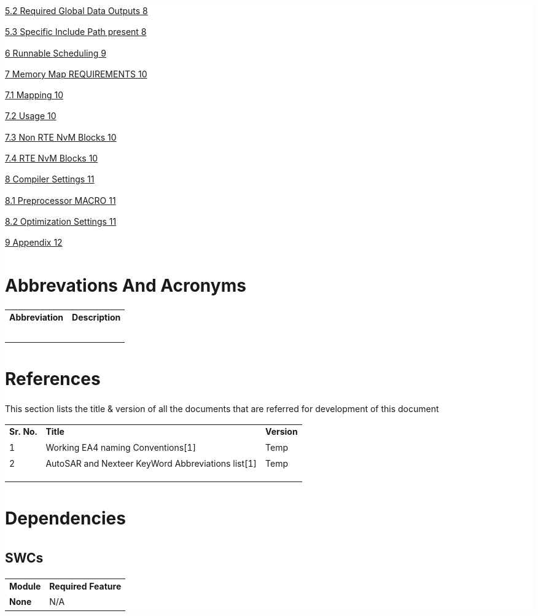 [5.2 Required Global Data Outputs 8](#required-global-data-outputs)

[5.3 Specific Include Path present 8](#specific-include-path-present)

[6 Runnable Scheduling 9](#runnable-scheduling)

[7 Memory Map REQUIREMENTS 10](#memory-map-requirements)

[7.1 Mapping 10](#mapping)

[7.2 Usage 10](#usage)

[7.3 Non RTE NvM Blocks 10](#non-rte-nvm-blocks)

[7.4 RTE NvM Blocks 10](#rte-nvm-blocks)

[8 Compiler Settings 11](#compiler-settings)

[8.1 Preprocessor MACRO 11](#preprocessor-macro)

[8.2 Optimization Settings 11](#optimization-settings)

[9 Appendix 12](#appendix)

# Abbrevations And Acronyms

|                  |                 |
|------------------|-----------------|
| **Abbreviation** | **Description** |
|                  |                 |
|                  |                 |
|                  |                 |
|                  |                 |
|                  |                 |

# References

This section lists the title & version of all the documents that are
referred for development of this document

|             |                                                     |             |
|----------|----------------------------------------------|-----------------|
| **Sr. No.** | **Title**                                           | **Version** |
| 1           | Working EA4 naming Conventions\[1\]                 | Temp        |
| 2           | AutoSAR and Nexteer KeyWord Abbreviations list\[1\] | Temp        |
|             |                                                     |             |
|             |                                                     |             |
|             |                                                     |             |

# Dependencies

## SWCs

|            |                      |
|------------|----------------------|
| **Module** | **Required Feature** |
| **None**   | N/A                  |